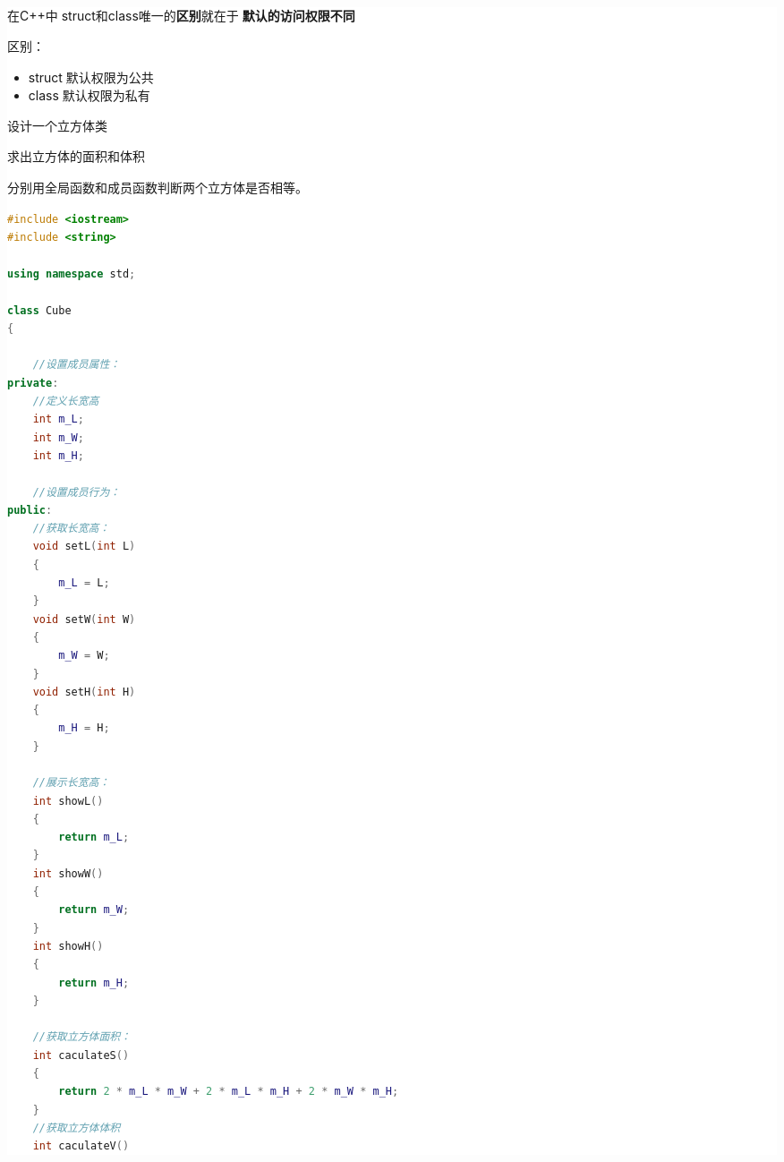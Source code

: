 在C++中 struct和class唯一的**区别**就在于 **默认的访问权限不同**

区别：

* struct 默认权限为公共
* class   默认权限为私有

设计一个立方体类

求出立方体的面积和体积

分别用全局函数和成员函数判断两个立方体是否相等。

```c++
#include <iostream>
#include <string>

using namespace std;

class Cube
{

	//设置成员属性：
private:
	//定义长宽高
	int m_L;
	int m_W;
	int m_H;

	//设置成员行为：
public:
	//获取长宽高：
	void setL(int L)
	{
		m_L = L;
	}
	void setW(int W)
	{
		m_W = W;
	}
	void setH(int H)
	{
		m_H = H;
	}

	//展示长宽高：
	int showL()
	{
		return m_L;
	}
	int showW()
	{
		return m_W;
	}
	int showH()
	{
		return m_H;
	}

	//获取立方体面积：
	int caculateS()
	{
		return 2 * m_L * m_W + 2 * m_L * m_H + 2 * m_W * m_H;
	}
	//获取立方体体积
	int caculateV()
```